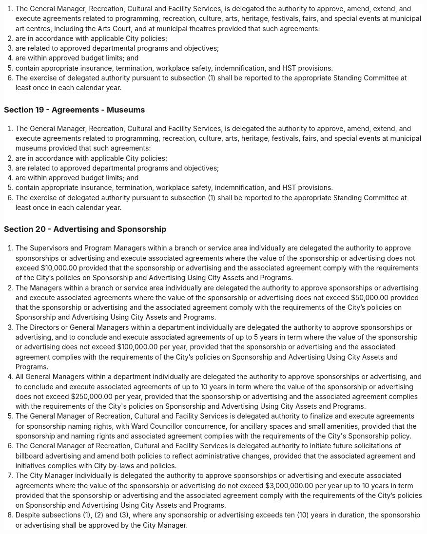 1. The General Manager, Recreation, Cultural and Facility Services, is delegated the authority to approve, amend, extend, and execute agreements related to programming, recreation, culture, arts, heritage, festivals, fairs, and special events at municipal art centres, including the Arts Court, and at municipal theatres provided that such agreements:
  1. are in accordance with applicable City policies;
  1. are related to approved departmental programs and objectives;
  1. are within approved budget limits; and
  1. contain appropriate insurance, termination, workplace safety, indemnification, and HST provisions.
1. The exercise of delegated authority pursuant to subsection (1) shall be reported to the appropriate Standing Committee at least once in each calendar year.

### Section 19 - Agreements - Museums

1. The General Manager, Recreation, Cultural and Facility Services, is delegated the authority to approve, amend, extend, and execute agreements related to programming, recreation, culture, arts, heritage, festivals, fairs, and special events at municipal museums provided that such agreements:
  1. are in accordance with applicable City policies;
  1. are related to approved departmental programs and objectives;
  1. are within approved budget limits; and
  1. contain appropriate insurance, termination, workplace safety, indemnification, and HST provisions.
1. The exercise of delegated authority pursuant to subsection (1) shall be reported to the appropriate Standing Committee at least once in each calendar year.

### Section 20 - Advertising and Sponsorship

1. The Supervisors and Program Managers within a branch or service area individually are delegated the authority to approve sponsorships or advertising and execute associated agreements where the value of the sponsorship or advertising does not exceed $10,000.00 provided that the sponsorship or advertising and the associated agreement comply with the requirements of the City’s policies on Sponsorship and Advertising Using City Assets and Programs.
1. The Managers within a branch or service area individually are delegated the authority to approve sponsorships or advertising and execute associated agreements where the value of the sponsorship or advertising does not exceed $50,000.00 provided that the sponsorship or advertising and the associated agreement comply with the requirements of the City’s policies on Sponsorship and Advertising Using City Assets and Programs.
1. The Directors or General Managers within a department individually are delegated the authority to approve sponsorships or advertising, and to conclude and execute associated agreements of up to 5 years in term where the value of the sponsorship or advertising does not exceed $100,000.00 per year, provided that the sponsorship or advertising and the associated agreement complies with the requirements of the City’s policies on Sponsorship and Advertising Using City Assets and Programs.
1. All General Managers within a department individually are delegated the authority to approve sponsorships or advertising, and to conclude and execute associated agreements of up to 10 years in term where the value of the sponsorship or advertising does not exceed $250,000.00 per year, provided that the sponsorship or advertising and the associated agreement complies with the requirements of the City's policies on Sponsorship and Advertising Using City Assets and Programs.
1. The General Manager of Recreation, Cultural and Facility Services is delegated authority to finalize and execute agreements for sponsorship naming rights, with Ward Councillor concurrence, for ancillary spaces and small amenities, provided that the sponsorship and naming rights and associated agreement complies with the requirements of the City's Sponsorship policy.
1. The General Manager of Recreation, Cultural and Facility Services is delegated authority to initiate future solicitations of billboard advertising and amend both policies to reflect administrative changes, provided that the associated agreement and initiatives complies with City by-laws and policies.
1. The City Manager individually is delegated the authority to approve sponsorships or advertising and execute associated agreements where the value of the sponsorship or advertising do not exceed $3,000,000.00 per year up to 10 years in term provided that the sponsorship or advertising and the associated agreement comply with the requirements of the City’s policies on Sponsorship and Advertising Using City Assets and Programs.
1. Despite subsections (1), (2) and (3), where any sponsorship or advertising exceeds ten (10) years in duration, the sponsorship or advertising shall be approved by the City Manager.